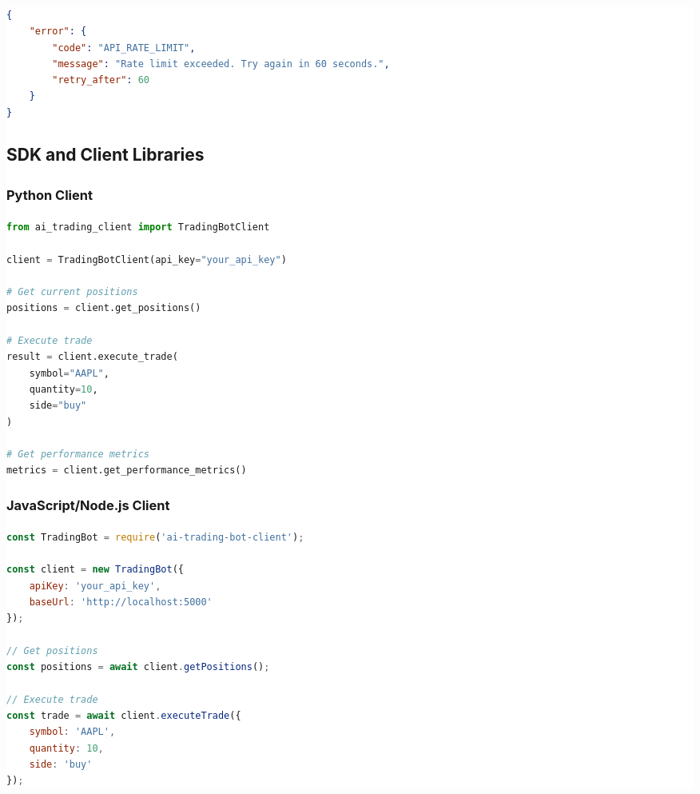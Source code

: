 ```json
{
    "error": {
        "code": "API_RATE_LIMIT",
        "message": "Rate limit exceeded. Try again in 60 seconds.",
        "retry_after": 60
    }
}
```

## SDK and Client Libraries

### Python Client

```python
from ai_trading_client import TradingBotClient

client = TradingBotClient(api_key="your_api_key")

# Get current positions
positions = client.get_positions()

# Execute trade
result = client.execute_trade(
    symbol="AAPL",
    quantity=10,
    side="buy"
)

# Get performance metrics
metrics = client.get_performance_metrics()
```

### JavaScript/Node.js Client

```javascript
const TradingBot = require('ai-trading-bot-client');

const client = new TradingBot({
    apiKey: 'your_api_key',
    baseUrl: 'http://localhost:5000'
});

// Get positions
const positions = await client.getPositions();

// Execute trade
const trade = await client.executeTrade({
    symbol: 'AAPL',
    quantity: 10,
    side: 'buy'
});
```

